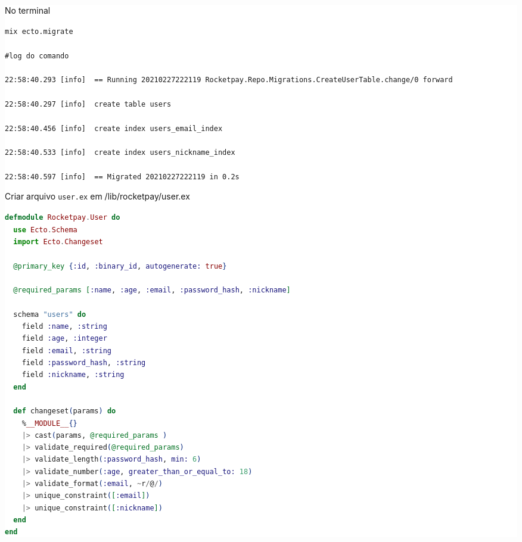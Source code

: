 ```elixir

```



No terminal

```shell
mix ecto.migrate

#log do comando

22:58:40.293 [info]  == Running 20210227222119 Rocketpay.Repo.Migrations.CreateUserTable.change/0 forward

22:58:40.297 [info]  create table users

22:58:40.456 [info]  create index users_email_index

22:58:40.533 [info]  create index users_nickname_index

22:58:40.597 [info]  == Migrated 20210227222119 in 0.2s
```

Criar arquivo `user.ex` em /lib/rocketpay/user.ex

```elixir
defmodule Rocketpay.User do
  use Ecto.Schema
  import Ecto.Changeset

  @primary_key {:id, :binary_id, autogenerate: true}

  @required_params [:name, :age, :email, :password_hash, :nickname]

  schema "users" do
    field :name, :string
    field :age, :integer
    field :email, :string
    field :password_hash, :string
    field :nickname, :string
  end

  def changeset(params) do
    %__MODULE__{}
    |> cast(params, @required_params )
    |> validate_required(@required_params)
    |> validate_length(:password_hash, min: 6)
    |> validate_number(:age, greater_than_or_equal_to: 18)
    |> validate_format(:email, ~r/@/)
    |> unique_constraint([:email])
    |> unique_constraint([:nickname])
  end
end

```
